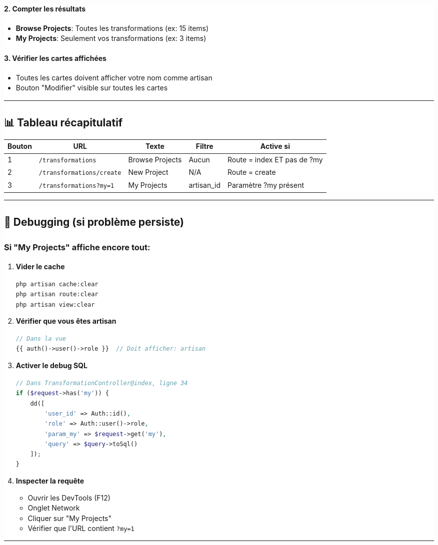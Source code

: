 #### 2. Compter les résultats
- **Browse Projects**: Toutes les transformations (ex: 15 items)
- **My Projects**: Seulement vos transformations (ex: 3 items)

#### 3. Vérifier les cartes affichées
- Toutes les cartes doivent afficher votre nom comme artisan
- Bouton "Modifier" visible sur toutes les cartes

---

## 📊 Tableau récapitulatif

| Bouton | URL | Texte | Filtre | Active si |
|--------|-----|-------|--------|-----------|
| 1 | `/transformations` | Browse Projects | Aucun | Route = index ET pas de ?my |
| 2 | `/transformations/create` | New Project | N/A | Route = create |
| 3 | `/transformations?my=1` | My Projects | artisan_id | Paramètre ?my présent |

---

## 🐛 Debugging (si problème persiste)

### Si "My Projects" affiche encore tout:

1. **Vider le cache**
   ```bash
   php artisan cache:clear
   php artisan route:clear
   php artisan view:clear
   ```

2. **Vérifier que vous êtes artisan**
   ```php
   // Dans la vue
   {{ auth()->user()->role }}  // Doit afficher: artisan
   ```

3. **Activer le debug SQL**
   ```php
   // Dans TransformationController@index, ligne 34
   if ($request->has('my')) {
       dd([
           'user_id' => Auth::id(),
           'role' => Auth::user()->role,
           'param_my' => $request->get('my'),
           'query' => $query->toSql()
       ]);
   }
   ```

4. **Inspecter la requête**
   - Ouvrir les DevTools (F12)
   - Onglet Network
   - Cliquer sur "My Projects"
   - Vérifier que l'URL contient `?my=1`

---